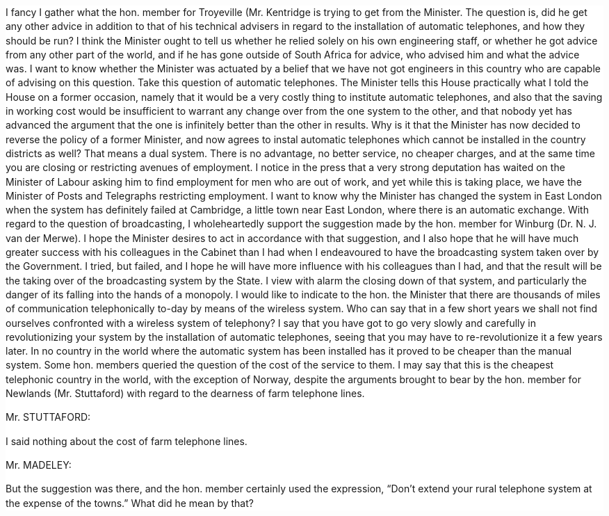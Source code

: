 <p>I fancy I gather what the hon. member for Troyeville (Mr. Kentridge is trying to get from the Minister. The question is, did he get any other advice in addition to that of his technical advisers in regard to the installation of automatic telephones, and how they should be run? I think the Minister ought to tell us whether he relied solely on his own engineering staff, or whether he got advice from any other part of the world, and if he has gone outside of South Africa for advice, who advised him and what the advice was. I want to know whether the Minister was actuated by a belief that we have not got engineers in this country who are capable of advising on this question. Take this question of automatic telephones. The Minister tells this House practically what I told the House on a former occasion, namely that it would be a very costly thing to institute automatic telephones, and also that the saving in working cost would be insufficient to warrant any change over from the one system to the other, and that nobody yet has advanced the argument that the one is infinitely better than the other in results. Why is it that the Minister has now decided to reverse the policy of a former Minister, and now agrees to instal automatic telephones which cannot be installed in the country districts as well? That means a dual system. There is no advantage, no better service, no cheaper charges, and at the same time you are closing or restricting avenues of employment. I notice in the press that a very strong deputation has waited on the Minister of Labour asking him to find employment for men who are out of work, and yet while this is taking place, we have the Minister of Posts and Telegraphs restricting employment. I want to know why the Minister has changed the system in East London when the system has definitely failed at Cambridge, a little town near East London, where there is an automatic exchange. With regard to the question of broadcasting, I wholeheartedly support the suggestion made by the hon. member for Winburg (Dr. N. J. van der Merwe). I hope the Minister desires to act in accordance with that suggestion, and I also hope that he will have much greater success with his colleagues in the Cabinet than I had when I endeavoured to have the broadcasting system taken over by the Government. I tried, but failed, and I hope he will have more influence with his colleagues than I had, and that the result will be the taking over of the broadcasting system by the State. I view with alarm the closing down of that system, and particularly the danger of its falling into the hands of a monopoly. I would like to indicate to the hon. the Minister that there are thousands of miles of communication telephonically to-day by means of the wireless system. Who can say that in a few short years we shall not find ourselves confronted with a wireless system of telephony? I say that you have got to go very slowly and carefully in revolutionizing your system by the installation of automatic telephones, seeing that you may have to re-revolutionize it a few years later. In no country in the world where the automatic system has been installed has it proved to be cheaper than the manual system. Some hon. members queried the question of the cost of the service to them. I may say that this is the cheapest telephonic country in the world, with the exception of Norway, despite the arguments brought to bear by the hon. member for Newlands (Mr. Stuttaford) with regard to the dearness of farm telephone lines.</p>

</speech>

<speech by="#stuttaford">

<from>Mr. <person refersTo="#hansard_za">STUTTAFORD</person>:</from>

<p>I said nothing about the cost of farm telephone lines.</p>

</speech>

<speech by="#madeley">

<from>Mr. <person refersTo="#hansard_za">MADELEY</person>:</from>

<p>But the suggestion was there, and the hon. member certainly used the expression, &#x201C;Don&#x2019;t extend your rural telephone system at the expense of the towns.&#x201D; What did he mean by that?</p>
